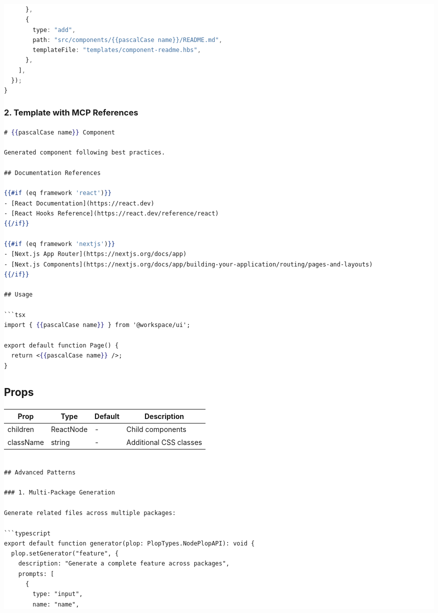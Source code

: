 ```typescript
      },
      {
        type: "add",
        path: "src/components/{{pascalCase name}}/README.md",
        templateFile: "templates/component-readme.hbs",
      },
    ],
  });
}
```

### 2. Template with MCP References

```handlebars
# {{pascalCase name}} Component

Generated component following best practices.

## Documentation References

{{#if (eq framework 'react')}}
- [React Documentation](https://react.dev)
- [React Hooks Reference](https://react.dev/reference/react)
{{/if}}

{{#if (eq framework 'nextjs')}}
- [Next.js App Router](https://nextjs.org/docs/app)
- [Next.js Components](https://nextjs.org/docs/app/building-your-application/routing/pages-and-layouts)
{{/if}}

## Usage

```tsx
import { {{pascalCase name}} } from '@workspace/ui';

export default function Page() {
  return <{{pascalCase name}} />;
}
```

## Props

| Prop | Type | Default | Description |
|------|------|---------|-------------|
| children | ReactNode | - | Child components |
| className | string | - | Additional CSS classes |
```

## Advanced Patterns

### 1. Multi-Package Generation

Generate related files across multiple packages:

```typescript
export default function generator(plop: PlopTypes.NodePlopAPI): void {
  plop.setGenerator("feature", {
    description: "Generate a complete feature across packages",
    prompts: [
      {
        type: "input",
        name: "name",
```